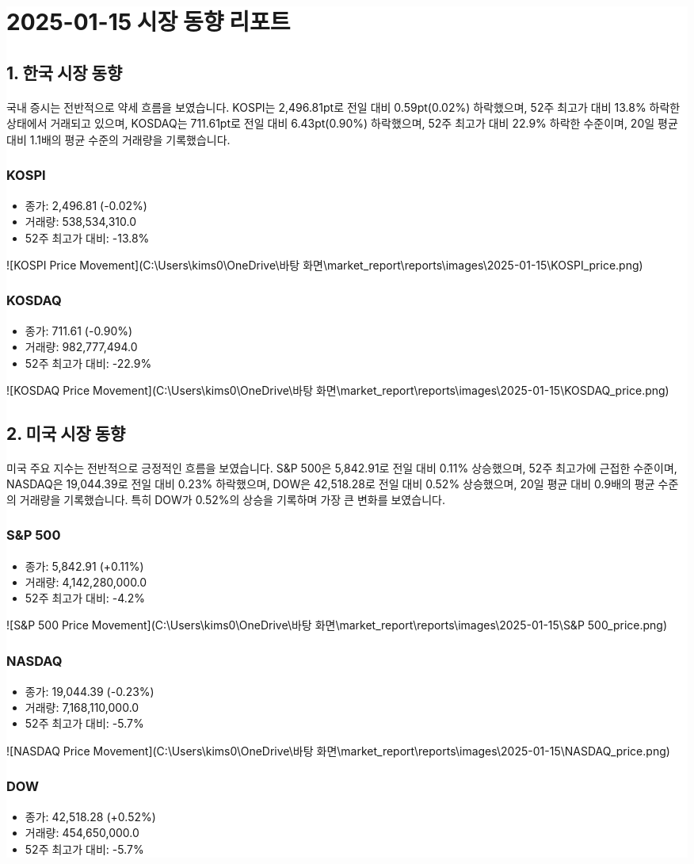 
# 2025-01-15 시장 동향 리포트

## 1. 한국 시장 동향
국내 증시는 전반적으로 약세 흐름을 보였습니다. KOSPI는 2,496.81pt로 전일 대비 0.59pt(0.02%) 하락했으며, 52주 최고가 대비 13.8% 하락한 상태에서 거래되고 있으며, KOSDAQ는 711.61pt로 전일 대비 6.43pt(0.90%) 하락했으며, 52주 최고가 대비 22.9% 하락한 수준이며, 20일 평균 대비 1.1배의 평균 수준의 거래량을 기록했습니다.


### KOSPI
- 종가: 2,496.81 (-0.02%)
- 거래량: 538,534,310.0
- 52주 최고가 대비: -13.8%

![KOSPI Price Movement](C:\Users\kims0\OneDrive\바탕 화면\market_report\reports\images\2025-01-15\KOSPI_price.png)


### KOSDAQ
- 종가: 711.61 (-0.90%)
- 거래량: 982,777,494.0
- 52주 최고가 대비: -22.9%

![KOSDAQ Price Movement](C:\Users\kims0\OneDrive\바탕 화면\market_report\reports\images\2025-01-15\KOSDAQ_price.png)


## 2. 미국 시장 동향
미국 주요 지수는 전반적으로 긍정적인 흐름을 보였습니다. S&P 500은 5,842.91로 전일 대비 0.11% 상승했으며, 52주 최고가에 근접한 수준이며, NASDAQ은 19,044.39로 전일 대비 0.23% 하락했으며, DOW은 42,518.28로 전일 대비 0.52% 상승했으며, 20일 평균 대비 0.9배의 평균 수준의 거래량을 기록했습니다. 
특히 DOW가 0.52%의 상승을 기록하며 가장 큰 변화를 보였습니다.


### S&P 500
- 종가: 5,842.91 (+0.11%)
- 거래량: 4,142,280,000.0
- 52주 최고가 대비: -4.2%

![S&P 500 Price Movement](C:\Users\kims0\OneDrive\바탕 화면\market_report\reports\images\2025-01-15\S&P 500_price.png)


### NASDAQ
- 종가: 19,044.39 (-0.23%)
- 거래량: 7,168,110,000.0
- 52주 최고가 대비: -5.7%

![NASDAQ Price Movement](C:\Users\kims0\OneDrive\바탕 화면\market_report\reports\images\2025-01-15\NASDAQ_price.png)


### DOW
- 종가: 42,518.28 (+0.52%)
- 거래량: 454,650,000.0
- 52주 최고가 대비: -5.7%

